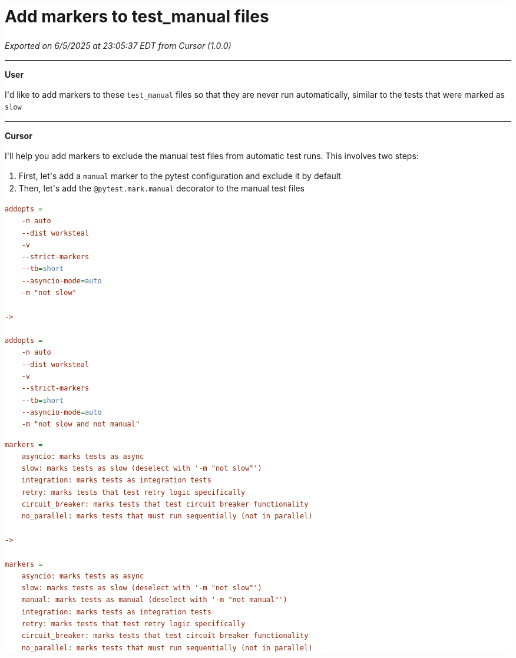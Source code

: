 # Add markers to test_manual files
_Exported on 6/5/2025 at 23:05:37 EDT from Cursor (1.0.0)_

---

**User**

I'd like to add markers to these `test_manual` files so that they are never run automatically, similar to the tests that were marked as `slow`

---

**Cursor**

I'll help you add markers to exclude the manual test files from automatic test runs. This involves two steps:

1. First, let's add a `manual` marker to the pytest configuration and exclude it by default
2. Then, let's add the `@pytest.mark.manual` decorator to the manual test files

```ini
addopts = 
    -n auto
    --dist worksteal
    -v
    --strict-markers
    --tb=short
    --asyncio-mode=auto
    -m "not slow"

->

addopts = 
    -n auto
    --dist worksteal
    -v
    --strict-markers
    --tb=short
    --asyncio-mode=auto
    -m "not slow and not manual"
```

```ini
markers =
    asyncio: marks tests as async
    slow: marks tests as slow (deselect with '-m "not slow"')
    integration: marks tests as integration tests
    retry: marks tests that test retry logic specifically
    circuit_breaker: marks tests that test circuit breaker functionality
    no_parallel: marks tests that must run sequentially (not in parallel)

->

markers =
    asyncio: marks tests as async
    slow: marks tests as slow (deselect with '-m "not slow"')
    manual: marks tests as manual (deselect with '-m "not manual"')
    integration: marks tests as integration tests
    retry: marks tests that test retry logic specifically
    circuit_breaker: marks tests that test circuit breaker functionality
    no_parallel: marks tests that must run sequentially (not in parallel)
```
